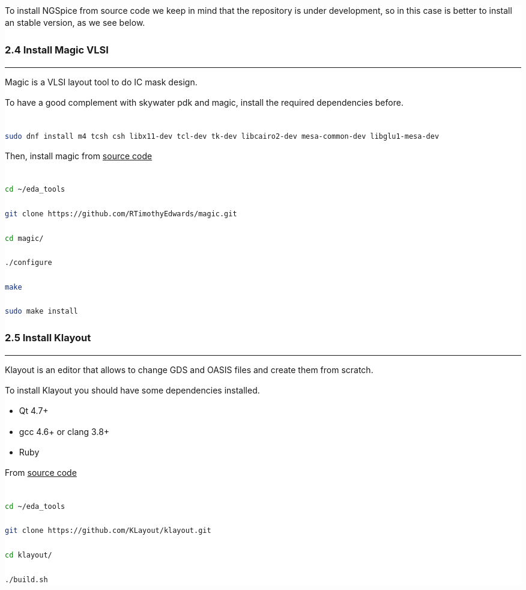 To install NGSpice from source code we keep in mind that the repository is under development, so in this case is better to install an stable version, as we see below.

###  2.4 Install Magic VLSI

--------

Magic is a VLSI layout tool to do IC mask design.

To have a good complement with skywater pdk and magic, install the required dependencies before.

```sh

sudo dnf install m4 tcsh csh libx11-dev tcl-dev tk-dev libcairo2-dev mesa-common-dev libglu1-mesa-dev

```

Then, install magic from <u>source code</u>

```sh

cd ~/eda_tools

git clone https://github.com/RTimothyEdwards/magic.git

cd magic/

./configure

make

sudo make install

```

###  2.5 Install Klayout

--------

Klayout is an editor that allows to change GDS and OASIS files and create them from scratch.

To install Klayout you should have some dependencies installed.

- Qt 4.7+

- gcc 4.6+ or clang 3.8+

- Ruby

From <u>source code</u>

```sh

cd ~/eda_tools

git clone https://github.com/KLayout/klayout.git

cd klayout/

./build.sh

```
